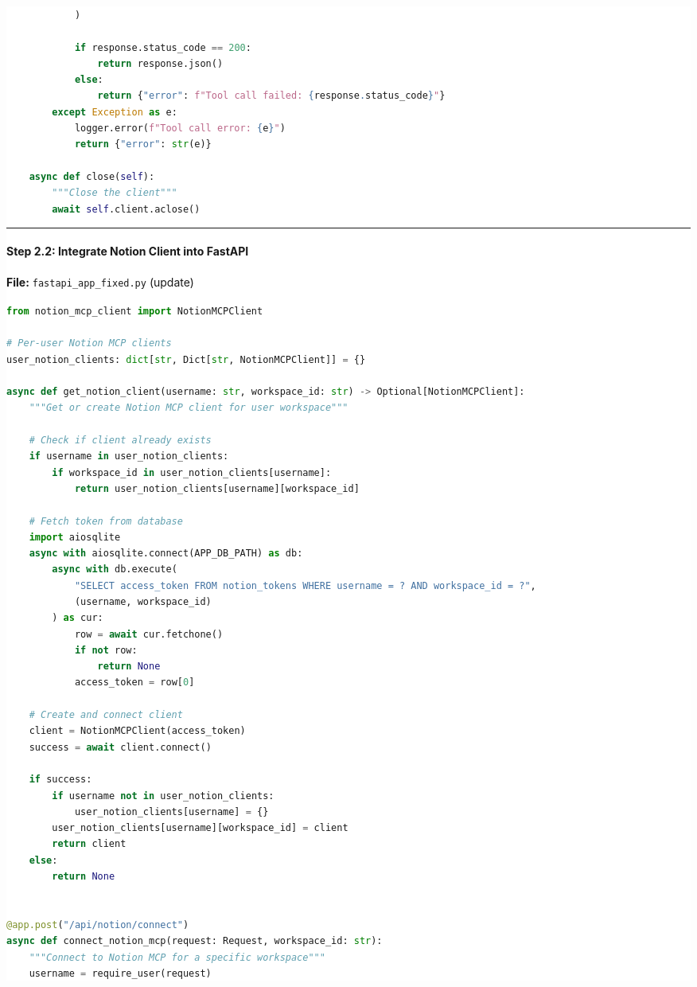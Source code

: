 ```python
            )
            
            if response.status_code == 200:
                return response.json()
            else:
                return {"error": f"Tool call failed: {response.status_code}"}
        except Exception as e:
            logger.error(f"Tool call error: {e}")
            return {"error": str(e)}
    
    async def close(self):
        """Close the client"""
        await self.client.aclose()
```

---

#### **Step 2.2: Integrate Notion Client into FastAPI**

**File:** `fastapi_app_fixed.py` (update)

```python
from notion_mcp_client import NotionMCPClient

# Per-user Notion MCP clients
user_notion_clients: dict[str, Dict[str, NotionMCPClient]] = {}

async def get_notion_client(username: str, workspace_id: str) -> Optional[NotionMCPClient]:
    """Get or create Notion MCP client for user workspace"""
    
    # Check if client already exists
    if username in user_notion_clients:
        if workspace_id in user_notion_clients[username]:
            return user_notion_clients[username][workspace_id]
    
    # Fetch token from database
    import aiosqlite
    async with aiosqlite.connect(APP_DB_PATH) as db:
        async with db.execute(
            "SELECT access_token FROM notion_tokens WHERE username = ? AND workspace_id = ?",
            (username, workspace_id)
        ) as cur:
            row = await cur.fetchone()
            if not row:
                return None
            access_token = row[0]
    
    # Create and connect client
    client = NotionMCPClient(access_token)
    success = await client.connect()
    
    if success:
        if username not in user_notion_clients:
            user_notion_clients[username] = {}
        user_notion_clients[username][workspace_id] = client
        return client
    else:
        return None


@app.post("/api/notion/connect")
async def connect_notion_mcp(request: Request, workspace_id: str):
    """Connect to Notion MCP for a specific workspace"""
    username = require_user(request)
```